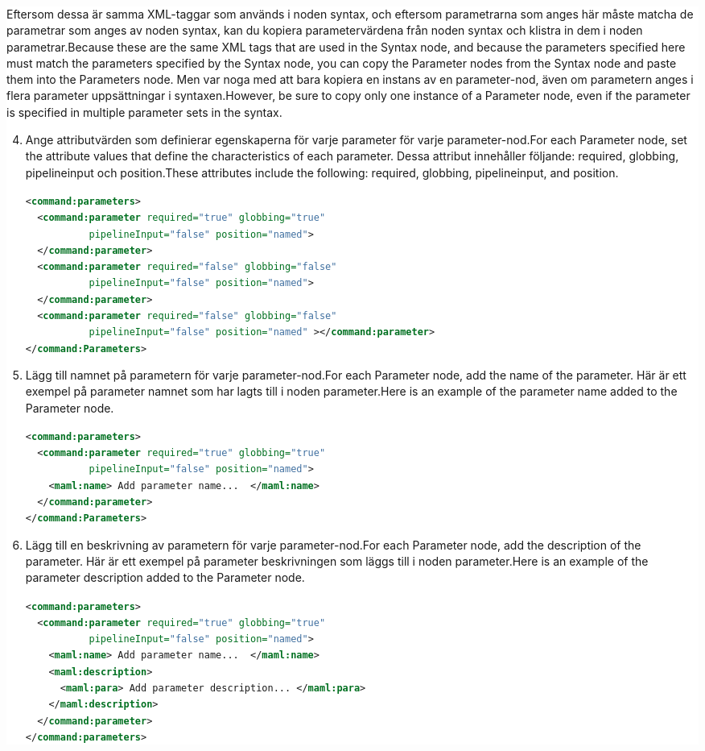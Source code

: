    <span data-ttu-id="cc8b9-118">Eftersom dessa är samma XML-taggar som används i noden syntax, och eftersom parametrarna som anges här måste matcha de parametrar som anges av noden syntax, kan du kopiera parametervärdena från noden syntax och klistra in dem i noden parametrar.</span><span class="sxs-lookup"><span data-stu-id="cc8b9-118">Because these are the same XML tags that are used in the Syntax node, and because the parameters specified here must match the parameters specified by the Syntax node, you can copy the Parameter nodes from the Syntax node and paste them into the Parameters node.</span></span> <span data-ttu-id="cc8b9-119">Men var noga med att bara kopiera en instans av en parameter-nod, även om parametern anges i flera parameter uppsättningar i syntaxen.</span><span class="sxs-lookup"><span data-stu-id="cc8b9-119">However, be sure to copy only one instance of a Parameter node, even if the parameter is specified in multiple parameter sets in the syntax.</span></span>

4. <span data-ttu-id="cc8b9-120">Ange attributvärden som definierar egenskaperna för varje parameter för varje parameter-nod.</span><span class="sxs-lookup"><span data-stu-id="cc8b9-120">For each Parameter node, set the attribute values that define the characteristics of each parameter.</span></span> <span data-ttu-id="cc8b9-121">Dessa attribut innehåller följande: required, globbing, pipelineinput och position.</span><span class="sxs-lookup"><span data-stu-id="cc8b9-121">These attributes include the following: required, globbing, pipelineinput, and position.</span></span>

    ```xml
    <command:parameters>
      <command:parameter required="true" globbing="true"
               pipelineInput="false" position="named">
      </command:parameter>
      <command:parameter required="false" globbing="false"
               pipelineInput="false" position="named">
      </command:parameter>
      <command:parameter required="false" globbing="false"
               pipelineInput="false" position="named" ></command:parameter>
    </command:Parameters>
    ```

5. <span data-ttu-id="cc8b9-122">Lägg till namnet på parametern för varje parameter-nod.</span><span class="sxs-lookup"><span data-stu-id="cc8b9-122">For each Parameter node, add the name of the parameter.</span></span> <span data-ttu-id="cc8b9-123">Här är ett exempel på parameter namnet som har lagts till i noden parameter.</span><span class="sxs-lookup"><span data-stu-id="cc8b9-123">Here is an example of the parameter name added to the Parameter node.</span></span>

    ```xml
    <command:parameters>
      <command:parameter required="true" globbing="true"
               pipelineInput="false" position="named">
        <maml:name> Add parameter name...  </maml:name>
      </command:parameter>
    </command:Parameters>
    ```

6. <span data-ttu-id="cc8b9-124">Lägg till en beskrivning av parametern för varje parameter-nod.</span><span class="sxs-lookup"><span data-stu-id="cc8b9-124">For each Parameter node, add the description of the parameter.</span></span> <span data-ttu-id="cc8b9-125">Här är ett exempel på parameter beskrivningen som läggs till i noden parameter.</span><span class="sxs-lookup"><span data-stu-id="cc8b9-125">Here is an example of the parameter description added to the Parameter node.</span></span>

    ```xml
    <command:parameters>
      <command:parameter required="true" globbing="true"
               pipelineInput="false" position="named">
        <maml:name> Add parameter name...  </maml:name>
        <maml:description>
          <maml:para> Add parameter description... </maml:para>
        </maml:description>
      </command:parameter>
    </command:parameters>
    ```
